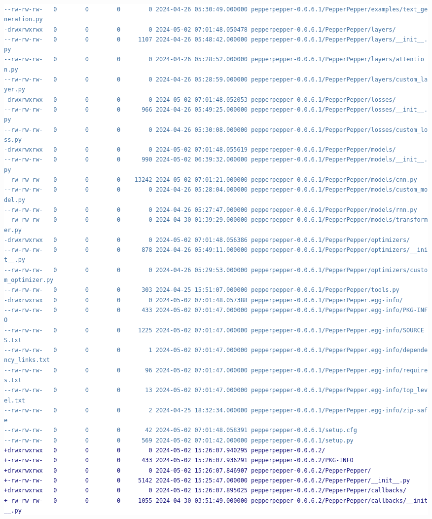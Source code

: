 ```diff
--rw-rw-rw-   0        0        0        0 2024-04-26 05:30:49.000000 pepperpepper-0.0.6.1/PepperPepper/examples/text_generation.py
-drwxrwxrwx   0        0        0        0 2024-05-02 07:01:48.050478 pepperpepper-0.0.6.1/PepperPepper/layers/
--rw-rw-rw-   0        0        0     1107 2024-04-26 05:48:42.000000 pepperpepper-0.0.6.1/PepperPepper/layers/__init__.py
--rw-rw-rw-   0        0        0        0 2024-04-26 05:28:52.000000 pepperpepper-0.0.6.1/PepperPepper/layers/attention.py
--rw-rw-rw-   0        0        0        0 2024-04-26 05:28:59.000000 pepperpepper-0.0.6.1/PepperPepper/layers/custom_layer.py
-drwxrwxrwx   0        0        0        0 2024-05-02 07:01:48.052053 pepperpepper-0.0.6.1/PepperPepper/losses/
--rw-rw-rw-   0        0        0      966 2024-04-26 05:49:25.000000 pepperpepper-0.0.6.1/PepperPepper/losses/__init__.py
--rw-rw-rw-   0        0        0        0 2024-04-26 05:30:08.000000 pepperpepper-0.0.6.1/PepperPepper/losses/custom_loss.py
-drwxrwxrwx   0        0        0        0 2024-05-02 07:01:48.055619 pepperpepper-0.0.6.1/PepperPepper/models/
--rw-rw-rw-   0        0        0      990 2024-05-02 06:39:32.000000 pepperpepper-0.0.6.1/PepperPepper/models/__init__.py
--rw-rw-rw-   0        0        0    13242 2024-05-02 07:01:21.000000 pepperpepper-0.0.6.1/PepperPepper/models/cnn.py
--rw-rw-rw-   0        0        0        0 2024-04-26 05:28:04.000000 pepperpepper-0.0.6.1/PepperPepper/models/custom_model.py
--rw-rw-rw-   0        0        0        0 2024-04-26 05:27:47.000000 pepperpepper-0.0.6.1/PepperPepper/models/rnn.py
--rw-rw-rw-   0        0        0        0 2024-04-30 01:39:29.000000 pepperpepper-0.0.6.1/PepperPepper/models/transformer.py
-drwxrwxrwx   0        0        0        0 2024-05-02 07:01:48.056386 pepperpepper-0.0.6.1/PepperPepper/optimizers/
--rw-rw-rw-   0        0        0      878 2024-04-26 05:49:11.000000 pepperpepper-0.0.6.1/PepperPepper/optimizers/__init__.py
--rw-rw-rw-   0        0        0        0 2024-04-26 05:29:53.000000 pepperpepper-0.0.6.1/PepperPepper/optimizers/custom_optimizer.py
--rw-rw-rw-   0        0        0      303 2024-04-25 15:51:07.000000 pepperpepper-0.0.6.1/PepperPepper/tools.py
-drwxrwxrwx   0        0        0        0 2024-05-02 07:01:48.057388 pepperpepper-0.0.6.1/PepperPepper.egg-info/
--rw-rw-rw-   0        0        0      433 2024-05-02 07:01:47.000000 pepperpepper-0.0.6.1/PepperPepper.egg-info/PKG-INFO
--rw-rw-rw-   0        0        0     1225 2024-05-02 07:01:47.000000 pepperpepper-0.0.6.1/PepperPepper.egg-info/SOURCES.txt
--rw-rw-rw-   0        0        0        1 2024-05-02 07:01:47.000000 pepperpepper-0.0.6.1/PepperPepper.egg-info/dependency_links.txt
--rw-rw-rw-   0        0        0       96 2024-05-02 07:01:47.000000 pepperpepper-0.0.6.1/PepperPepper.egg-info/requires.txt
--rw-rw-rw-   0        0        0       13 2024-05-02 07:01:47.000000 pepperpepper-0.0.6.1/PepperPepper.egg-info/top_level.txt
--rw-rw-rw-   0        0        0        2 2024-04-25 18:32:34.000000 pepperpepper-0.0.6.1/PepperPepper.egg-info/zip-safe
--rw-rw-rw-   0        0        0       42 2024-05-02 07:01:48.058391 pepperpepper-0.0.6.1/setup.cfg
--rw-rw-rw-   0        0        0      569 2024-05-02 07:01:42.000000 pepperpepper-0.0.6.1/setup.py
+drwxrwxrwx   0        0        0        0 2024-05-02 15:26:07.940295 pepperpepper-0.0.6.2/
+-rw-rw-rw-   0        0        0      433 2024-05-02 15:26:07.936291 pepperpepper-0.0.6.2/PKG-INFO
+drwxrwxrwx   0        0        0        0 2024-05-02 15:26:07.846907 pepperpepper-0.0.6.2/PepperPepper/
+-rw-rw-rw-   0        0        0     5142 2024-05-02 15:25:47.000000 pepperpepper-0.0.6.2/PepperPepper/__init__.py
+drwxrwxrwx   0        0        0        0 2024-05-02 15:26:07.895025 pepperpepper-0.0.6.2/PepperPepper/callbacks/
+-rw-rw-rw-   0        0        0     1055 2024-04-30 03:51:49.000000 pepperpepper-0.0.6.2/PepperPepper/callbacks/__init__.py
```
